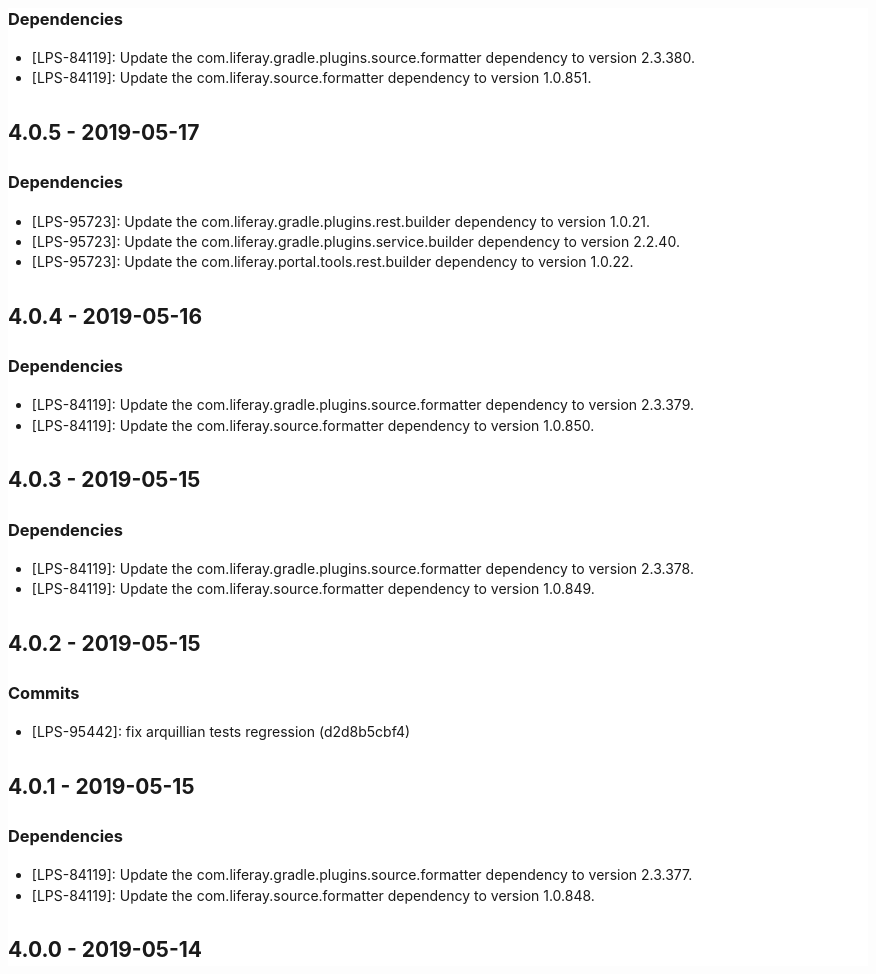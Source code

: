 ### Dependencies
- [LPS-84119]: Update the com.liferay.gradle.plugins.source.formatter dependency
to version 2.3.380.
- [LPS-84119]: Update the com.liferay.source.formatter dependency to version
1.0.851.

## 4.0.5 - 2019-05-17

### Dependencies
- [LPS-95723]: Update the com.liferay.gradle.plugins.rest.builder dependency to
version 1.0.21.
- [LPS-95723]: Update the com.liferay.gradle.plugins.service.builder dependency
to version 2.2.40.
- [LPS-95723]: Update the com.liferay.portal.tools.rest.builder dependency to
version 1.0.22.

## 4.0.4 - 2019-05-16

### Dependencies
- [LPS-84119]: Update the com.liferay.gradle.plugins.source.formatter dependency
to version 2.3.379.
- [LPS-84119]: Update the com.liferay.source.formatter dependency to version
1.0.850.

## 4.0.3 - 2019-05-15

### Dependencies
- [LPS-84119]: Update the com.liferay.gradle.plugins.source.formatter dependency
to version 2.3.378.
- [LPS-84119]: Update the com.liferay.source.formatter dependency to version
1.0.849.

## 4.0.2 - 2019-05-15

### Commits
- [LPS-95442]: fix arquillian tests regression (d2d8b5cbf4)

## 4.0.1 - 2019-05-15

### Dependencies
- [LPS-84119]: Update the com.liferay.gradle.plugins.source.formatter dependency
to version 2.3.377.
- [LPS-84119]: Update the com.liferay.source.formatter dependency to version
1.0.848.

## 4.0.0 - 2019-05-14
